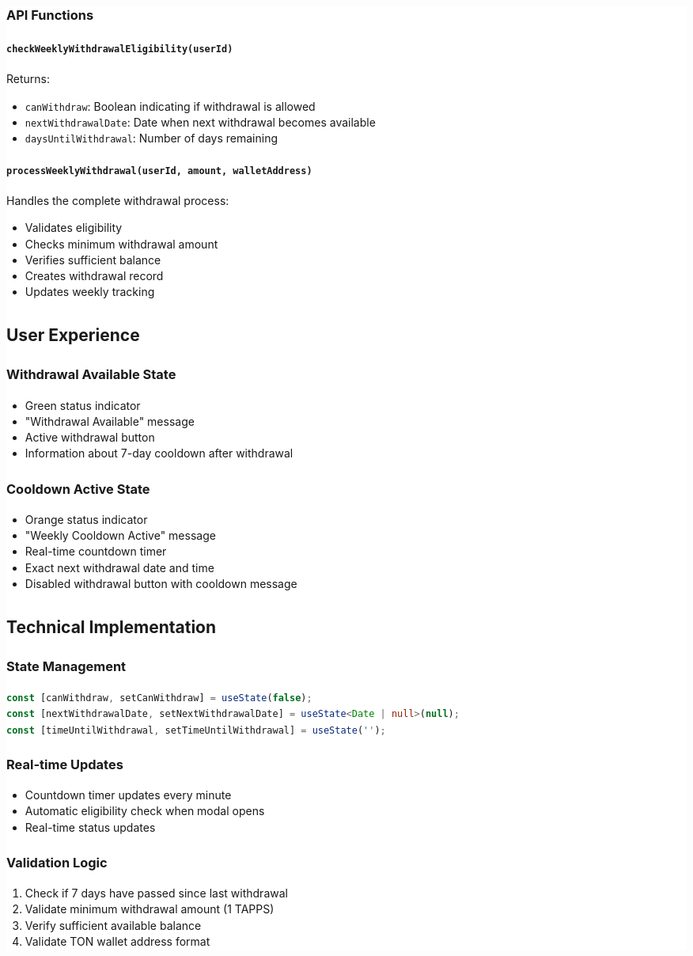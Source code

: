 ### API Functions

#### `checkWeeklyWithdrawalEligibility(userId)`
Returns:
- `canWithdraw`: Boolean indicating if withdrawal is allowed
- `nextWithdrawalDate`: Date when next withdrawal becomes available
- `daysUntilWithdrawal`: Number of days remaining

#### `processWeeklyWithdrawal(userId, amount, walletAddress)`
Handles the complete withdrawal process:
- Validates eligibility
- Checks minimum withdrawal amount
- Verifies sufficient balance
- Creates withdrawal record
- Updates weekly tracking

## User Experience

### Withdrawal Available State
- Green status indicator
- "Withdrawal Available" message
- Active withdrawal button
- Information about 7-day cooldown after withdrawal

### Cooldown Active State
- Orange status indicator
- "Weekly Cooldown Active" message
- Real-time countdown timer
- Exact next withdrawal date and time
- Disabled withdrawal button with cooldown message

## Technical Implementation

### State Management
```typescript
const [canWithdraw, setCanWithdraw] = useState(false);
const [nextWithdrawalDate, setNextWithdrawalDate] = useState<Date | null>(null);
const [timeUntilWithdrawal, setTimeUntilWithdrawal] = useState('');
```

### Real-time Updates
- Countdown timer updates every minute
- Automatic eligibility check when modal opens
- Real-time status updates

### Validation Logic
1. Check if 7 days have passed since last withdrawal
2. Validate minimum withdrawal amount (1 TAPPS)
3. Verify sufficient available balance
4. Validate TON wallet address format
